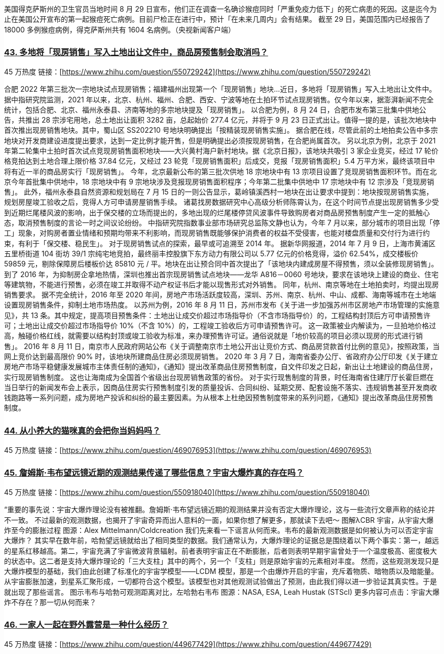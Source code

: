 美国得克萨斯州的卫生官员当地时间 8 月 29 日宣布，他们正在调查一名确诊猴痘同时「严重免疫力低下」的死亡病患的死因。这是迄今为止在美国公开宣布的第一起猴痘死亡病例。目前尸检正在进行中，预计「在未来几周内」会有结果。 截至 29 日，美国范围内已经报告了 18000 多例猴痘病例，得克萨斯州共有 1604 名病例。（央视新闻客户端）

### [43. 多地将「现房销售」写入土地出让文件中，商品房预售制会取消吗？](https://www.zhihu.com/question/550729242)
45 万热度 链接：[https://www.zhihu.com/question/550729242](https://www.zhihu.com/question/550729242)

合肥 2022 年第三批次一宗地块试点现房销售；福建福州出现第一个「现房销售」地块…近日，多地将「现房销售」写入土地出让文件中。 据中指研究院监测，2021 年以来，北京、杭州、福州、合肥、西安、宁波等地在土拍环节试点现房销售。仅今年以来，据澎湃新闻不完全统计，包括合肥、北京、福州永泰县、济南等地的多宗地块提及「现房销售」。 以合肥为例，8 月 24 日，合肥市发布第三批集中供地公告，共推出 28 宗涉宅用地，总土地出让面积 3282 亩，总起始价 277.4 亿元，并将于 9 月 23 日正式出让。值得一提的是，该批次地块中首次推出现房销售地块。其中，蜀山区 SS202210 号地块明确提出「按精装现房销售实施」。 据合肥在线，尽管此前的土地拍卖公告中多宗地块对开发商建设进度提出要求，达到一定比例才能开售，但是明确提出必须按现房销售，在合肥尚属首次。 另以北京为例，北京于 2021 年第二轮集中土拍时首次试点竞现房销售面积地块——大兴黄村海户新村地块。据《北京日报》，该地块共吸引 3 家企业竞买，经过 17 轮价格竞拍达到土地合理上限价格 37.84 亿元，又经过 23 轮竞「现房销售面积」后成交，竞报「现房销售面积」5.4 万平方米，最终该项目中将有近一半的商品房实行「现房销售」。 今年，北京最新公布的第三批次供地 18 宗地块中有 13 宗项目设置了竞现房销售面积环节。而在北京今年首批集中供地中，18 宗地块中有 9 宗地块涉及竞报现房销售面积程序；今年第二批集中供地中 17 宗地块中有 12 宗涉及「竞现房销售」。 此外，福州永泰县自然资源和规划局在 7 月 15 日的一则公告显示，葛岭镇溪西村一地块在出让要求中提到：地块按现房销售实施，规划房屋竣工验收之后，竞得人方可申请房屋销售手续。 诸葛找房数据研究中心高级分析师陈霄认为，在这个时间节点提出现房销售多少受到近期烂尾楼风波的影响，出于保交楼的立场而提出的，多地出现的烂尾楼停贷风波事件导致购房者对商品房预售制度产生一定的抵触心态，取消预售制度的言论一时之间议论纷纷。 中指研究院指数事业部市场研究总监陈文静也认为，今年 7 月以来，部分城市的项目出现「停工」现象，对购房者置业情绪和预期均带来不利影响，而现房销售既能够保护消费者的权益不受侵害，也能对楼盘质量和交付行为进行约束，有利于「保交楼、稳民生」。 对于现房销售试点的探索，最早或可追溯至 2014 年。 据新华网报道，2014 年 7 月 9 日，上海市黄浦区五里桥街道 104 街坊 39/1 宗纯宅地竞拍，最终丽丰控股旗下东方动力有限公司以 5.77 亿元的价格竞得，溢价 62.54%，成交楼板价 59859 元，剔除保障房后楼板价达 85810 元 / 平。地块在出让预合同中首次提出了「该地块内建成房屋不得预售，须以全装修现房销售」。 到了 2016 年，为抑制房企拿地热情，深圳也推出首宗现房销售试点地块——龙华 A816－0060 号地块，要求在该地块上建设的商业、住宅等建筑物，不能进行预售，必须在竣工并取得不动产权证书后才能以现售形式对外销售。 同年，杭州、南京等地在土地拍卖时，均提出现房销售要求。 据不完全统计，2016 年至 2020 年间，房地产市场活跃度较高，深圳、苏州、南京、杭州、中山、成都、海南等城市在土地端设置现房销售条件，抑制土地市场热度。 以苏州为例，2016 年 8 月 11 日，苏州市发布《关于进一步加强苏州市区房地产市场管理的实施意见》，共 13 条。其中规定，提高项目预售条件：土地出让成交价超过市场指导价（不含市场指导价）的，工程结构封顶后方可申请预售许可；土地出让成交价超过市场指导价 10%（不含 10%）的，工程竣工验收后方可申请预售许可。 这一政策被业内解读为，一旦拍地价格过高，触碰价格红线，就需要以结构封顶或竣工验收为标准，来办理预售许可证。通俗说就是「地价较高的项目必须以现房的形式进行销售」。 2016 年 8 月 11 日，南京市人民政府网站公布《关于调整南京市土地公开出让竞价方式、商品房贷款首付比例的意见》，按照政策，当网上竞价达到最高限价 90% 时，该地块所建商品住房必须现房销售。 2020 年 3 月 7 日，海南省委办公厅、省政府办公厅印发《关于建立房地产市场平稳健康发展城市主体责任制的通知》，《通知》提出改革商品住房预售制度，自文件印发之日起，新出让土地建设的商品住房，实行现房销售制度。 这也让海南成为全国首个省级出台现房销售政策的省份。 对于实行现售制度的背景，时任海南省住建厅厅长霍巨燃在当日举行的新闻发布会上表示，因商品住房实行预售制度引发的质量投诉、合同纠纷、延期交房、配套设施不落实、违规销售甚至开发商收钱跑路等一系列问题，成为房地产投诉和纠纷的最主要因素。为从根本上杜绝因预售制度带来的系列问题，《通知》提出改革商品住房预售制度。

### [44. 从小养大的猫咪真的会把你当妈妈吗？](https://www.zhihu.com/question/469076953)
45 万热度 链接：[https://www.zhihu.com/question/469076953](https://www.zhihu.com/question/469076953)



### [45. 詹姆斯·韦布望远镜近期的观测结果传递了哪些信息？宇宙大爆炸真的存在吗？](https://www.zhihu.com/question/550918040)
45 万热度 链接：[https://www.zhihu.com/question/550918040](https://www.zhihu.com/question/550918040)

“重要的事先说：宇宙大爆炸理论没有被推翻。詹姆斯·韦布望远镜近期的观测结果并没有否定大爆炸理论，这与一些流行文章声称的结论并不一致。 不过最新的观测数据，也揭开了宇宙奇异而出人意料的一面，如果你想了解更多，那就读下去吧～ 图解λCBR 宇宙，从宇宙大爆炸至今的膨胀过程 图源：Alex Mittelmann/Coldcreation 我们先来看一下谣言从何而来。韦布的最新观测数据是如何被认为可以否定宇宙大爆炸？ 其实早在数年前，哈勃望远镜就给出了相同类型的数据。我们通常认为，大爆炸理论的证据总是围绕着以下两个事实：第一，越远的星系红移越高。第二，宇宙充满了宇宙微波背景辐射。前者表明宇宙正在不断膨胀，后者则表明早期宇宙曾处于一个温度极高、密度极大的状态中。这二者是支持大爆炸理论的「三大支柱」其中的两个，另一个「支柱」则是原始宇宙的元素相对丰度。 然而，这些观测发现只是大爆炸模型的基础，我们由此创建了标准化的宇宙学模型——LCDM 模型，那是一个由爆炸开启的宇宙，充斥着物质、暗物质以及暗能量。从宇宙膨胀加速，到星系汇聚形成，一切都符合这个模型。该模型也对其他观测试验做出了预测，由此我们得以进一步验证其真实性。于是就出现了那些谣言。 图示韦布与哈勃可观测距离对比，左哈勃右韦布 图源：NASA, ESA, Leah Hustak (STScI) 更多内容可点击：宇宙大爆炸不存在？那一切从何而来？

### [46. 一家人一起在野外露营是一种什么经历？](https://www.zhihu.com/question/449677429)
45 万热度 链接：[https://www.zhihu.com/question/449677429](https://www.zhihu.com/question/449677429)



